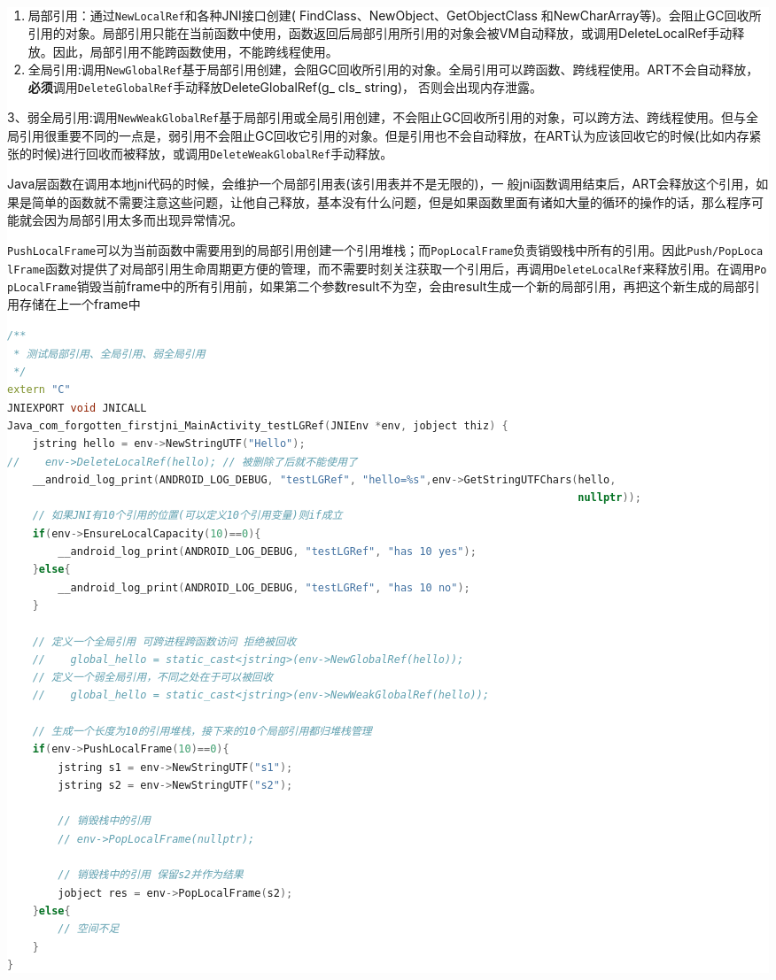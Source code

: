 1.   局部引用：通过`NewLocalRef`和各种JNI接口创建( FindClass、NewObject、GetObjectClass 和NewCharArray等)。会阻止GC回收所引用的对象。局部引用只能在当前函数中使用，函数返回后局部引用所引用的对象会被VM自动释放，或调用DeleteLocalRef手动释放。因此，局部引用不能跨函数使用，不能跨线程使用。
2.   全局引用:调用`NewGlobalRef`基于局部引用创建，会阻GC回收所引用的对象。全局引用可以跨函数、跨线程使用。ART不会自动释放，**必须**调用`DeleteGlobalRef`手动释放DeleteGlobalRef(g_ cIs_ string)， 否则会出现内存泄露。

3、弱全局引用:调用`NewWeakGlobalRef`基于局部引用或全局引用创建，不会阻止GC回收所引用的对象，可以跨方法、跨线程使用。但与全局引用很重要不同的一点是，弱引用不会阻止GC回收它引用的对象。但是引用也不会自动释放，在ART认为应该回收它的时候(比如内存紧张的时候)进行回收而被释放，或调用`DeleteWeakGlobalRef`手动释放。

Java层函数在调用本地jni代码的时候，会维护一个局部引用表(该引用表并不是无限的)，一 般jni函数调用结束后，ART会释放这个引用，如果是简单的函数就不需要注意这些问题，让他自己释放，基本没有什么问题，但是如果函数里面有诸如大量的循环的操作的话，那么程序可能就会因为局部引用太多而出现异常情况。

`PushLocalFrame`可以为当前函数中需要用到的局部引用创建一个引用堆栈；而`PopLocalFrame`负责销毁栈中所有的引用。因此`Push/PopLocalFrame`函数对提供了对局部引用生命周期更方便的管理，而不需要时刻关注获取一个引用后，再调用`DeleteLocalRef`来释放引用。在调用`PopLocalFrame`销毁当前frame中的所有引用前，如果第二个参数result不为空，会由result生成一个新的局部引用，再把这个新生成的局部引用存储在上一个frame中

```c++
/**
 * 测试局部引用、全局引用、弱全局引用
 */
extern "C"
JNIEXPORT void JNICALL
Java_com_forgotten_firstjni_MainActivity_testLGRef(JNIEnv *env, jobject thiz) {
    jstring hello = env->NewStringUTF("Hello");
//    env->DeleteLocalRef(hello); // 被删除了后就不能使用了
    __android_log_print(ANDROID_LOG_DEBUG, "testLGRef", "hello=%s",env->GetStringUTFChars(hello,
                                                                                          nullptr));
    // 如果JNI有10个引用的位置(可以定义10个引用变量)则if成立
    if(env->EnsureLocalCapacity(10)==0){
        __android_log_print(ANDROID_LOG_DEBUG, "testLGRef", "has 10 yes");
    }else{
        __android_log_print(ANDROID_LOG_DEBUG, "testLGRef", "has 10 no");
    }
    
    // 定义一个全局引用 可跨进程跨函数访问 拒绝被回收
    //    global_hello = static_cast<jstring>(env->NewGlobalRef(hello));
    // 定义一个弱全局引用，不同之处在于可以被回收
    //    global_hello = static_cast<jstring>(env->NewWeakGlobalRef(hello));
    
    // 生成一个长度为10的引用堆栈，接下来的10个局部引用都归堆栈管理
    if(env->PushLocalFrame(10)==0){
        jstring s1 = env->NewStringUTF("s1");
        jstring s2 = env->NewStringUTF("s2");
        
        // 销毁栈中的引用
        // env->PopLocalFrame(nullptr);
        
        // 销毁栈中的引用 保留s2并作为结果
        jobject res = env->PopLocalFrame(s2);
    }else{
        // 空间不足
    }
}
```
